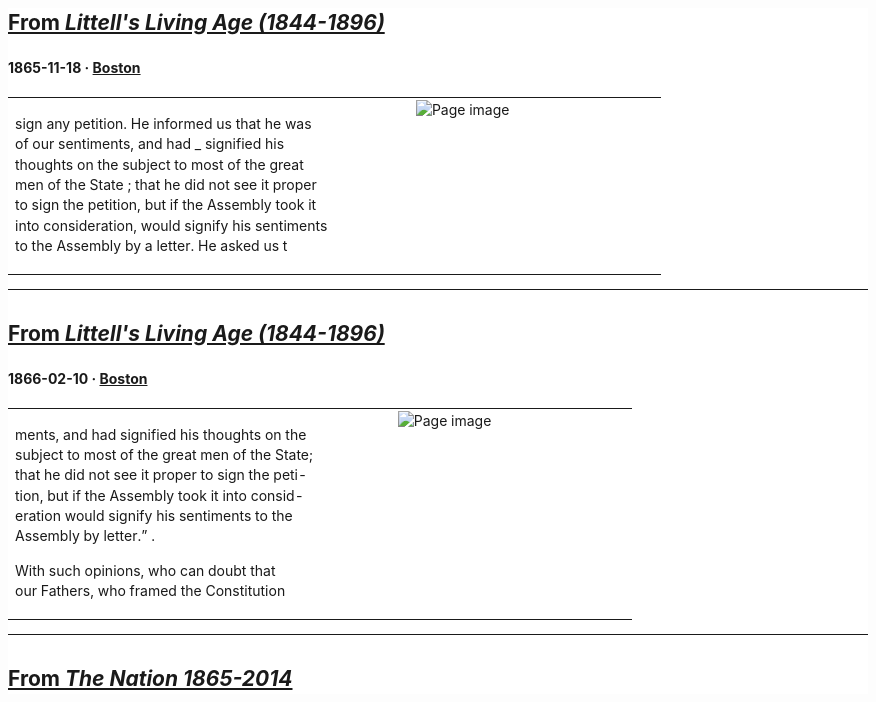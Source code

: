 
## [From _Littell's Living Age (1844-1896)_](https://archive.org/details/sim_living-age_1865-11-18_87_1120/page/n23/mode/1up?view=theater)

#### 1865-11-18 &middot; [Boston](http://dbpedia.org/resource/Boston)

<table style="width: 100%;"><tr><td style="width: 50%">

  
sign any petition. He informed us that he was  
of our sentiments, and had _ signified his  
thoughts on the subject to most of the great  
men of the State ; that he did not see it proper  
to sign the petition, but if the Assembly took it  
into consideration, would signify his sentiments  
to the Assembly by a letter. He asked us t
</td><td style="width: 50%; max-height: 75%; margin: auto; display: block;">
<img alt="Page image" src="https://iiif.archive.org/image/iiif/2/sim_living-age_1865-11-18_87_1120%2Fsim_living-age_1865-11-18_87_1120_jp2.zip%2Fsim_living-age_1865-11-18_87_1120_jp2%2Fsim_living-age_1865-11-18_87_1120_0023.jp2/pct:51.607142857142854,59.49546485260771,36.607142857142854,8.276643990929704/600,/0/default.jpg"/>
</td>
</tr></table>

---

## [From _Littell's Living Age (1844-1896)_](https://archive.org/details/sim_living-age_1866-02-10_88_1132/page/n25/mode/1up?view=theater)

#### 1866-02-10 &middot; [Boston](http://dbpedia.org/resource/Boston)

<table style="width: 100%;"><tr><td style="width: 50%">

  
ments, and had signified his thoughts on the  
subject to most of the great men of the State;  
that he did not see it proper to sign the peti-  
tion, but if the Assembly took it into consid-  
eration would signify his sentiments to the  
Assembly by letter.” .  
  
With such opinions, who can doubt that  
our Fathers, who framed the Constitution
</td><td style="width: 50%; max-height: 75%; margin: auto; display: block;">
<img alt="Page image" src="https://iiif.archive.org/image/iiif/2/sim_living-age_1866-02-10_88_1132%2Fsim_living-age_1866-02-10_88_1132_jp2.zip%2Fsim_living-age_1866-02-10_88_1132_jp2%2Fsim_living-age_1866-02-10_88_1132_0025.jp2/pct:12.192982456140351,10.061659192825113,35.6578947368421,10.061659192825113/600,/0/default.jpg"/>
</td>
</tr></table>

---

## [From _The Nation 1865-2014_](https://archive.org/details/sim_nation_1867-06-06_4_101/page/n8/mode/1up?view=theater)

